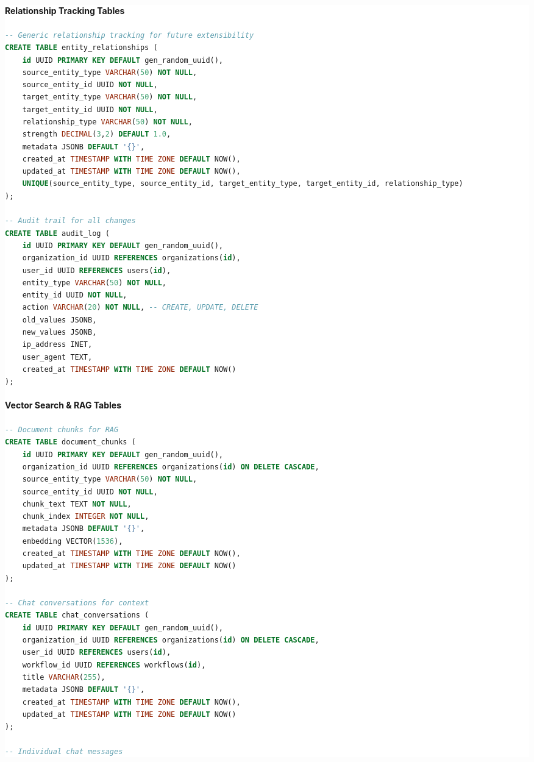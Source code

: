 #### Relationship Tracking Tables

```sql
-- Generic relationship tracking for future extensibility
CREATE TABLE entity_relationships (
    id UUID PRIMARY KEY DEFAULT gen_random_uuid(),
    source_entity_type VARCHAR(50) NOT NULL,
    source_entity_id UUID NOT NULL,
    target_entity_type VARCHAR(50) NOT NULL,
    target_entity_id UUID NOT NULL,
    relationship_type VARCHAR(50) NOT NULL,
    strength DECIMAL(3,2) DEFAULT 1.0,
    metadata JSONB DEFAULT '{}',
    created_at TIMESTAMP WITH TIME ZONE DEFAULT NOW(),
    updated_at TIMESTAMP WITH TIME ZONE DEFAULT NOW(),
    UNIQUE(source_entity_type, source_entity_id, target_entity_type, target_entity_id, relationship_type)
);

-- Audit trail for all changes
CREATE TABLE audit_log (
    id UUID PRIMARY KEY DEFAULT gen_random_uuid(),
    organization_id UUID REFERENCES organizations(id),
    user_id UUID REFERENCES users(id),
    entity_type VARCHAR(50) NOT NULL,
    entity_id UUID NOT NULL,
    action VARCHAR(20) NOT NULL, -- CREATE, UPDATE, DELETE
    old_values JSONB,
    new_values JSONB,
    ip_address INET,
    user_agent TEXT,
    created_at TIMESTAMP WITH TIME ZONE DEFAULT NOW()
);
```

#### Vector Search & RAG Tables

```sql
-- Document chunks for RAG
CREATE TABLE document_chunks (
    id UUID PRIMARY KEY DEFAULT gen_random_uuid(),
    organization_id UUID REFERENCES organizations(id) ON DELETE CASCADE,
    source_entity_type VARCHAR(50) NOT NULL,
    source_entity_id UUID NOT NULL,
    chunk_text TEXT NOT NULL,
    chunk_index INTEGER NOT NULL,
    metadata JSONB DEFAULT '{}',
    embedding VECTOR(1536),
    created_at TIMESTAMP WITH TIME ZONE DEFAULT NOW(),
    updated_at TIMESTAMP WITH TIME ZONE DEFAULT NOW()
);

-- Chat conversations for context
CREATE TABLE chat_conversations (
    id UUID PRIMARY KEY DEFAULT gen_random_uuid(),
    organization_id UUID REFERENCES organizations(id) ON DELETE CASCADE,
    user_id UUID REFERENCES users(id),
    workflow_id UUID REFERENCES workflows(id),
    title VARCHAR(255),
    metadata JSONB DEFAULT '{}',
    created_at TIMESTAMP WITH TIME ZONE DEFAULT NOW(),
    updated_at TIMESTAMP WITH TIME ZONE DEFAULT NOW()
);

-- Individual chat messages
```